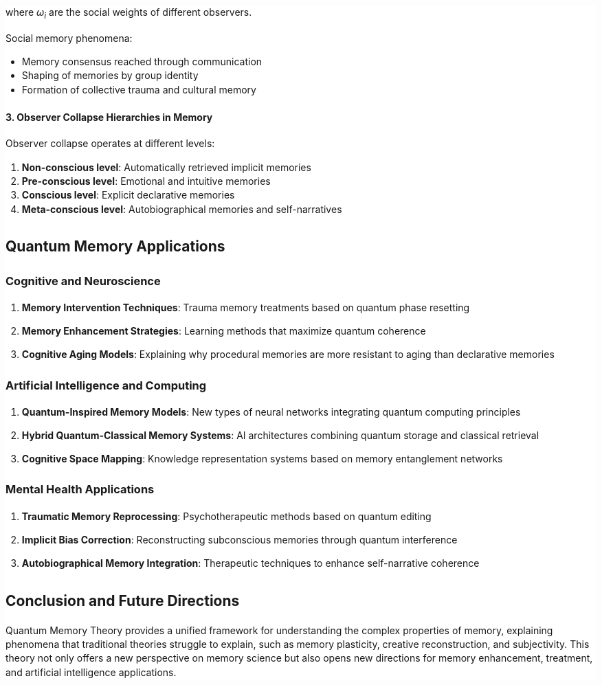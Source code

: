 where $\omega_i$ are the social weights of different observers.

Social memory phenomena:
- Memory consensus reached through communication
- Shaping of memories by group identity
- Formation of collective trauma and cultural memory

#### 3. Observer Collapse Hierarchies in Memory

Observer collapse operates at different levels:

1. **Non-conscious level**: Automatically retrieved implicit memories
2. **Pre-conscious level**: Emotional and intuitive memories
3. **Conscious level**: Explicit declarative memories
4. **Meta-conscious level**: Autobiographical memories and self-narratives

## Quantum Memory Applications

### Cognitive and Neuroscience

1. **Memory Intervention Techniques**: Trauma memory treatments based on quantum phase resetting

2. **Memory Enhancement Strategies**: Learning methods that maximize quantum coherence

3. **Cognitive Aging Models**: Explaining why procedural memories are more resistant to aging than declarative memories

### Artificial Intelligence and Computing

1. **Quantum-Inspired Memory Models**: New types of neural networks integrating quantum computing principles

2. **Hybrid Quantum-Classical Memory Systems**: AI architectures combining quantum storage and classical retrieval

3. **Cognitive Space Mapping**: Knowledge representation systems based on memory entanglement networks

### Mental Health Applications

1. **Traumatic Memory Reprocessing**: Psychotherapeutic methods based on quantum editing

2. **Implicit Bias Correction**: Reconstructing subconscious memories through quantum interference

3. **Autobiographical Memory Integration**: Therapeutic techniques to enhance self-narrative coherence

## Conclusion and Future Directions

Quantum Memory Theory provides a unified framework for understanding the complex properties of memory, explaining phenomena that traditional theories struggle to explain, such as memory plasticity, creative reconstruction, and subjectivity. This theory not only offers a new perspective on memory science but also opens new directions for memory enhancement, treatment, and artificial intelligence applications.
